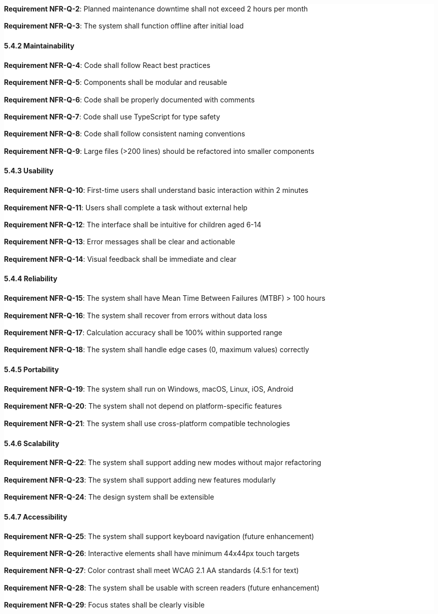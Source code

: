 **Requirement NFR-Q-2**: Planned maintenance downtime shall not exceed 2 hours per month

**Requirement NFR-Q-3**: The system shall function offline after initial load

#### 5.4.2 Maintainability
**Requirement NFR-Q-4**: Code shall follow React best practices

**Requirement NFR-Q-5**: Components shall be modular and reusable

**Requirement NFR-Q-6**: Code shall be properly documented with comments

**Requirement NFR-Q-7**: Code shall use TypeScript for type safety

**Requirement NFR-Q-8**: Code shall follow consistent naming conventions

**Requirement NFR-Q-9**: Large files (>200 lines) should be refactored into smaller components

#### 5.4.3 Usability
**Requirement NFR-Q-10**: First-time users shall understand basic interaction within 2 minutes

**Requirement NFR-Q-11**: Users shall complete a task without external help

**Requirement NFR-Q-12**: The interface shall be intuitive for children aged 6-14

**Requirement NFR-Q-13**: Error messages shall be clear and actionable

**Requirement NFR-Q-14**: Visual feedback shall be immediate and clear

#### 5.4.4 Reliability
**Requirement NFR-Q-15**: The system shall have Mean Time Between Failures (MTBF) > 100 hours

**Requirement NFR-Q-16**: The system shall recover from errors without data loss

**Requirement NFR-Q-17**: Calculation accuracy shall be 100% within supported range

**Requirement NFR-Q-18**: The system shall handle edge cases (0, maximum values) correctly

#### 5.4.5 Portability
**Requirement NFR-Q-19**: The system shall run on Windows, macOS, Linux, iOS, Android

**Requirement NFR-Q-20**: The system shall not depend on platform-specific features

**Requirement NFR-Q-21**: The system shall use cross-platform compatible technologies

#### 5.4.6 Scalability
**Requirement NFR-Q-22**: The system shall support adding new modes without major refactoring

**Requirement NFR-Q-23**: The system shall support adding new features modularly

**Requirement NFR-Q-24**: The design system shall be extensible

#### 5.4.7 Accessibility
**Requirement NFR-Q-25**: The system shall support keyboard navigation (future enhancement)

**Requirement NFR-Q-26**: Interactive elements shall have minimum 44x44px touch targets

**Requirement NFR-Q-27**: Color contrast shall meet WCAG 2.1 AA standards (4.5:1 for text)

**Requirement NFR-Q-28**: The system shall be usable with screen readers (future enhancement)

**Requirement NFR-Q-29**: Focus states shall be clearly visible
